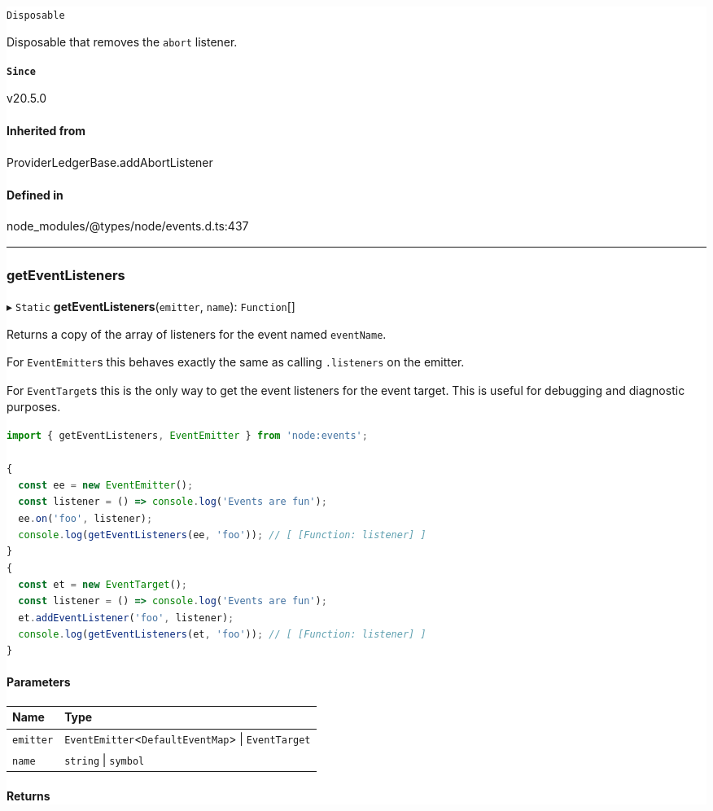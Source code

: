 `Disposable`

Disposable that removes the `abort` listener.

**`Since`**

v20.5.0

#### Inherited from

ProviderLedgerBase.addAbortListener

#### Defined in

node_modules/@types/node/events.d.ts:437

___

### getEventListeners

▸ `Static` **getEventListeners**(`emitter`, `name`): `Function`[]

Returns a copy of the array of listeners for the event named `eventName`.

For `EventEmitter`s this behaves exactly the same as calling `.listeners` on
the emitter.

For `EventTarget`s this is the only way to get the event listeners for the
event target. This is useful for debugging and diagnostic purposes.

```js
import { getEventListeners, EventEmitter } from 'node:events';

{
  const ee = new EventEmitter();
  const listener = () => console.log('Events are fun');
  ee.on('foo', listener);
  console.log(getEventListeners(ee, 'foo')); // [ [Function: listener] ]
}
{
  const et = new EventTarget();
  const listener = () => console.log('Events are fun');
  et.addEventListener('foo', listener);
  console.log(getEventListeners(et, 'foo')); // [ [Function: listener] ]
}
```

#### Parameters

| Name | Type |
| :------ | :------ |
| `emitter` | `EventEmitter`\<`DefaultEventMap`\> \| `EventTarget` |
| `name` | `string` \| `symbol` |

#### Returns
